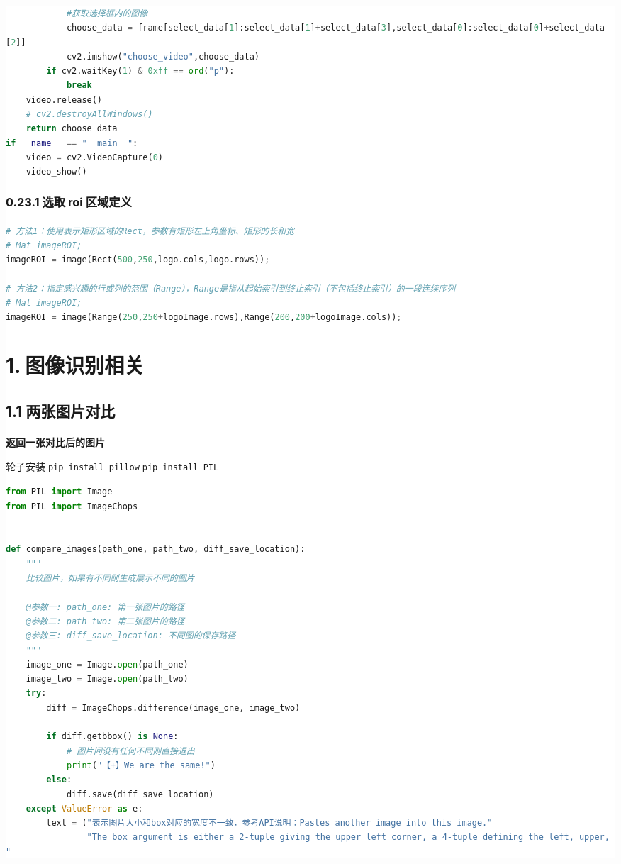 ```py
            #获取选择框内的图像
            choose_data = frame[select_data[1]:select_data[1]+select_data[3],select_data[0]:select_data[0]+select_data[2]]
            cv2.imshow("choose_video",choose_data)
        if cv2.waitKey(1) & 0xff == ord("p"):
            break
    video.release()
    # cv2.destroyAllWindows()
    return choose_data
if __name__ == "__main__":
    video = cv2.VideoCapture(0)
    video_show()
```

### 0.23.1 选取 roi 区域定义

```py
# 方法1：使用表示矩形区域的Rect，参数有矩形左上角坐标、矩形的长和宽
# Mat imageROI;
imageROI = image(Rect(500,250,logo.cols,logo.rows));

# 方法2：指定感兴趣的行或列的范围（Range），Range是指从起始索引到终止索引（不包括终止索引）的一段连续序列
# Mat imageROI;
imageROI = image(Range(250,250+logoImage.rows),Range(200,200+logoImage.cols));
```

# 1. 图像识别相关

## 1.1 两张图片对比

**返回一张对比后的图片**

轮子安装
`pip install pillow`
`pip install PIL`

```py
from PIL import Image
from PIL import ImageChops


def compare_images(path_one, path_two, diff_save_location):
    """
    比较图片，如果有不同则生成展示不同的图片

    @参数一: path_one: 第一张图片的路径
    @参数二: path_two: 第二张图片的路径
    @参数三: diff_save_location: 不同图的保存路径
    """
    image_one = Image.open(path_one)
    image_two = Image.open(path_two)
    try:
        diff = ImageChops.difference(image_one, image_two)

        if diff.getbbox() is None:
            # 图片间没有任何不同则直接退出
            print("【+】We are the same!")
        else:
            diff.save(diff_save_location)
    except ValueError as e:
        text = ("表示图片大小和box对应的宽度不一致，参考API说明：Pastes another image into this image."
                "The box argument is either a 2-tuple giving the upper left corner, a 4-tuple defining the left, upper, "
```
